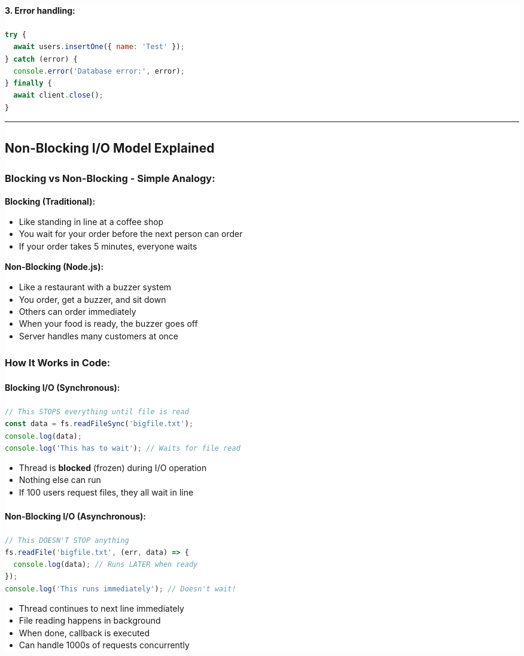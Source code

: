 #### 3. Error handling:
```javascript
try {
  await users.insertOne({ name: 'Test' });
} catch (error) {
  console.error('Database error:', error);
} finally {
  await client.close();
}
```

---

## Non-Blocking I/O Model Explained

### Blocking vs Non-Blocking - Simple Analogy:

**Blocking (Traditional):**
- Like standing in line at a coffee shop
- You wait for your order before the next person can order
- If your order takes 5 minutes, everyone waits

**Non-Blocking (Node.js):**
- Like a restaurant with a buzzer system
- You order, get a buzzer, and sit down
- Others can order immediately
- When your food is ready, the buzzer goes off
- Server handles many customers at once

### How It Works in Code:

#### Blocking I/O (Synchronous):
```javascript
// This STOPS everything until file is read
const data = fs.readFileSync('bigfile.txt');
console.log(data);
console.log('This has to wait'); // Waits for file read
```
- Thread is **blocked** (frozen) during I/O operation
- Nothing else can run
- If 100 users request files, they all wait in line

#### Non-Blocking I/O (Asynchronous):
```javascript
// This DOESN'T STOP anything
fs.readFile('bigfile.txt', (err, data) => {
  console.log(data); // Runs LATER when ready
});
console.log('This runs immediately'); // Doesn't wait!
```
- Thread continues to next line immediately
- File reading happens in background
- When done, callback is executed
- Can handle 1000s of requests concurrently
